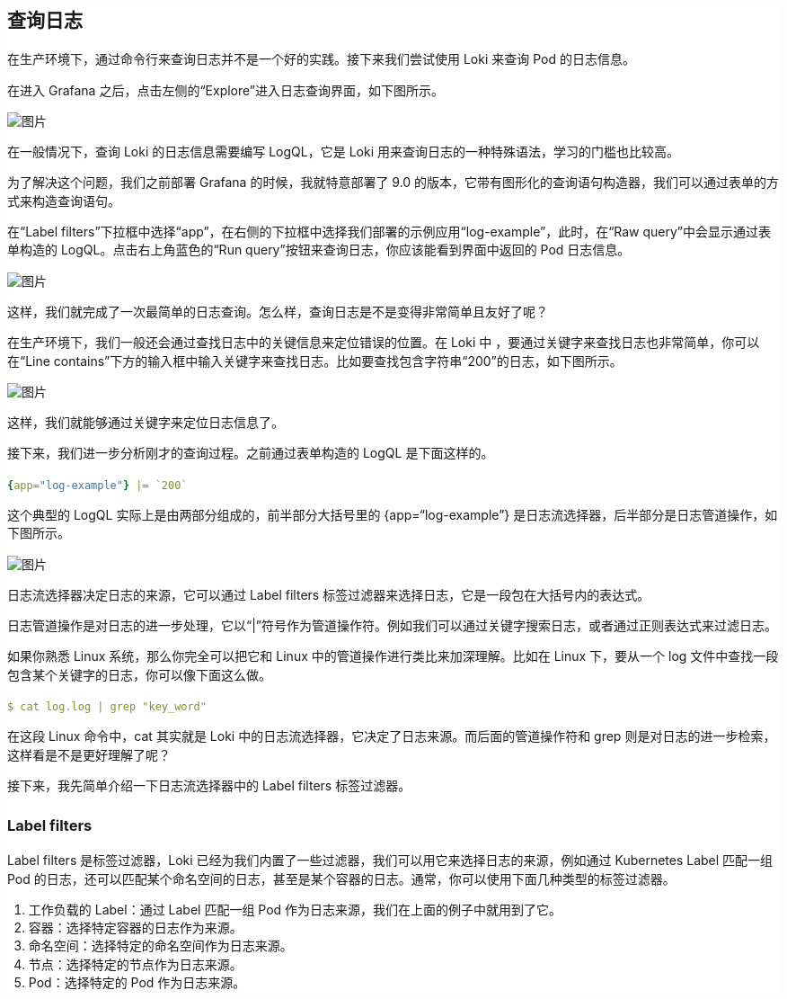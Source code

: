## 查询日志

在生产环境下，通过命令行来查询日志并不是一个好的实践。接下来我们尝试使用 Loki 来查询 Pod 的日志信息。

在进入 Grafana 之后，点击左侧的“Explore”进入日志查询界面，如下图所示。

![图片](images/631325/867b2c35c7ba49e02a47e5a86yy26d0a.png)

在一般情况下，查询 Loki 的日志信息需要编写 LogQL，它是 Loki 用来查询日志的一种特殊语法，学习的门槛也比较高。

为了解决这个问题，我们之前部署 Grafana 的时候，我就特意部署了 9.0 的版本，它带有图形化的查询语句构造器，我们可以通过表单的方式来构造查询语句。

在“Label filters”下拉框中选择“app”，在右侧的下拉框中选择我们部署的示例应用“log-example”，此时，在“Raw query”中会显示通过表单构造的 LogQL。点击右上角蓝色的“Run query”按钮来查询日志，你应该能看到界面中返回的 Pod 日志信息。

![图片](images/631325/09fe141706a2ec3a62b6464fc858f819.png)

这样，我们就完成了一次最简单的日志查询。怎么样，查询日志是不是变得非常简单且友好了呢？

在生产环境下，我们一般还会通过查找日志中的关键信息来定位错误的位置。在 Loki 中 ，要通过关键字来查找日志也非常简单，你可以在“Line contains”下方的输入框中输入关键字来查找日志。比如要查找包含字符串“200”的日志，如下图所示。

![图片](images/631325/b578e44dd9c45b92db0f506fd2de571a.png)

这样，我们就能够通过关键字来定位日志信息了。

接下来，我们进一步分析刚才的查询过程。之前通过表单构造的 LogQL 是下面这样的。

```yaml
{app="log-example"} |= `200`

```

这个典型的 LogQL 实际上是由两部分组成的，前半部分大括号里的 {app=“log-example”} 是日志流选择器，后半部分是日志管道操作，如下图所示。

![图片](images/631325/ff38e8f7ef16889847517ced0a6ba791.png)

日志流选择器决定日志的来源，它可以通过 Label filters 标签过滤器来选择日志，它是一段包在大括号内的表达式。

日志管道操作是对日志的进一步处理，它以“\|”符号作为管道操作符。例如我们可以通过关键字搜索日志，或者通过正则表达式来过滤日志。

如果你熟悉 Linux 系统，那么你完全可以把它和 Linux 中的管道操作进行类比来加深理解。比如在 Linux 下，要从一个 log 文件中查找一段包含某个关键字的日志，你可以像下面这么做。

```yaml
$ cat log.log | grep "key_word"

```

在这段 Linux 命令中，cat 其实就是 Loki 中的日志流选择器，它决定了日志来源。而后面的管道操作符和 grep 则是对日志的进一步检索，这样看是不是更好理解了呢？

接下来，我先简单介绍一下日志流选择器中的 Label filters 标签过滤器。

### Label filters

Label filters 是标签过滤器，Loki 已经为我们内置了一些过滤器，我们可以用它来选择日志的来源，例如通过 Kubernetes Label 匹配一组 Pod 的日志，还可以匹配某个命名空间的日志，甚至是某个容器的日志。通常，你可以使用下面几种类型的标签过滤器。

1. 工作负载的 Label：通过 Label 匹配一组 Pod 作为日志来源，我们在上面的例子中就用到了它。
2. 容器：选择特定容器的日志作为来源。
3. 命名空间：选择特定的命名空间作为日志来源。
4. 节点：选择特定的节点作为日志来源。
5. Pod：选择特定的 Pod 作为日志来源。
